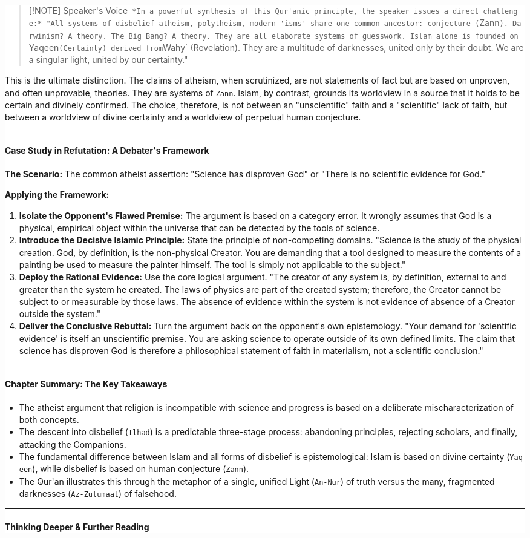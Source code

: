 > [!NOTE] Speaker's Voice`
> *In a powerful synthesis of this Qur'anic principle, the speaker issues a direct challenge:* "All systems of disbelief—atheism, polytheism, modern 'isms'—share one common ancestor: conjecture (`Zann`). Darwinism? A theory. The Big Bang? A theory. They are all elaborate systems of guesswork. Islam alone is founded on `Yaqeen` (Certainty) derived from `Wahy` (Revelation). They are a multitude of darknesses, united only by their doubt. We are a singular light, united by our certainty."

This is the ultimate distinction. The claims of atheism, when scrutinized, are not statements of fact but are based on unproven, and often unprovable, theories. They are systems of `Zann`. Islam, by contrast, grounds its worldview in a source that it holds to be certain and divinely confirmed. The choice, therefore, is not between an "unscientific" faith and a "scientific" lack of faith, but between a worldview of divine certainty and a worldview of perpetual human conjecture.

***

#### **Case Study in Refutation: A Debater's Framework**

**The Scenario:** The common atheist assertion: "Science has disproven God" or "There is no scientific evidence for God."

**Applying the Framework:**
1.  **Isolate the Opponent's Flawed Premise:** The argument is based on a category error. It wrongly assumes that God is a physical, empirical object within the universe that can be detected by the tools of science.
2.  **Introduce the Decisive Islamic Principle:** State the principle of non-competing domains. "Science is the study of the physical creation. God, by definition, is the non-physical Creator. You are demanding that a tool designed to measure the contents of a painting be used to measure the painter himself. The tool is simply not applicable to the subject."
3.  **Deploy the Rational Evidence:** Use the core logical argument. "The creator of any system is, by definition, external to and greater than the system he created. The laws of physics are part of the created system; therefore, the Creator cannot be subject to or measurable by those laws. The absence of evidence within the system is not evidence of absence of a Creator outside the system."
4.  **Deliver the Conclusive Rebuttal:** Turn the argument back on the opponent's own epistemology. "Your demand for 'scientific evidence' is itself an unscientific premise. You are asking science to operate outside of its own defined limits. The claim that science has disproven God is therefore a philosophical statement of faith in materialism, not a scientific conclusion."

***

#### **Chapter Summary: The Key Takeaways**

*   The atheist argument that religion is incompatible with science and progress is based on a deliberate mischaracterization of both concepts.
*   The descent into disbelief (`Ilhad`) is a predictable three-stage process: abandoning principles, rejecting scholars, and finally, attacking the Companions.
*   The fundamental difference between Islam and all forms of disbelief is epistemological: Islam is based on divine certainty (`Yaqeen`), while disbelief is based on human conjecture (`Zann`).
*   The Qur'an illustrates this through the metaphor of a single, unified Light (`An-Nur`) of truth versus the many, fragmented darknesses (`Az-Zulumaat`) of falsehood.

***

#### **Thinking Deeper & Further Reading**


[^1]: **`Aqeedah` (عقيدة):** From the Arabic root meaning "to tie a knot." Theologically, it refers to the foundational, non-negotiable tenets of Islamic belief that are held with firm conviction.
[^2]: **`Al-Fiqh al-Akbar` (الفقه الأكبر):** Literally "The Greater Jurisprudence." The science dealing with the core tenets of faith.
[^3]: **`Al-Fiqh al-Asghar` (الفقه الأصغر):** Literally "The Lesser Jurisprudence." The science dealing with the practical rulings of worship and transactions.
[^4]: **`Manhaj` (منهج):** A clear and established path, way, or methodology.
[^1]: **`Ilhad` (إلحاد):** Atheism, heresy, or deviation. From a root meaning "to incline away from" the straight path.
[^2]: **`Maddiyat` (مادية):** Materialism. The philosophical belief that nothing exists beyond the material world.
[^3]: **`Azad Khayali` (آزاد خيالي):** Literally "free-thinking." In this context, it refers to the rejection of established intellectual and religious principles in favor of unfettered personal reasoning.
[^4]: **`Yaqeen` (يقين):** Certainty. A state of unwavering conviction, free from any doubt, that is considered the hallmark of true faith (`Iman`).
[^5]: **`Zann` (ظن):** Conjecture, assumption, or opinion that is not based on certainty. The Qur'an often criticizes non-believers for "following nothing but conjecture."
[^1]: **`Khawarij` (الخوارج):** Literally "Those who Exited." An early sect that declared rebellion against Ali ibn Abi Talib, holding that a Muslim who commits a major sin is no longer a Muslim.
[^2]: **`Rawafid` (الروافض):** Literally "The Rejectors." A term for branches of Shia Islam that reject the legitimacy of the first three Caliphs and often hold extreme views about the status of their Imams.
[^3]: **`Bughd` (بغض):** Animosity, malice, or intense hatred. The defining characteristic of the Khariji stance towards many Companions.
[^4]: **`Ghuluw` (غلو):** Extremism, exaggeration, or elevation of someone beyond their proper status. The defining characteristic of the Rafidi stance towards their Imams.
[^5]: **`Itidal` (اعتدال):** Moderation, equilibrium, justice, and the balanced middle path. The defining characteristic of the `Ahl al-Sunnah`.
[^1]: **`Usul` (أصول):** Literally "roots" or "foundations." The first principles of a science. `Usul al-Fiqh` are the principles of Islamic jurisprudence and hermeneutics.
[^2]: **`Lughwi` (لغوي):** Linguistic. The general, literal, or dictionary definition of a word, independent of its technical usage.
[^3]: **`Istilahi` (اصطلاحي):** Terminological or technical. The specific, specialized meaning a word acquires within a particular science or framework, such as the Islamic Shari'ah.
[^1]: **`Khatm an-Nubuwwah` (ختم النبوة):** The Seal/Finality of Prophethood. The core Islamic doctrine that Prophet Muhammad ﷺ is the last and final prophet, after whom no new prophet will appear.
[^2]: **Imam Mahdi (الإمام المهدي):** "The Guided Leader." A prophesied future leader from the progeny of the Prophet ﷺ who will appear near the end of time to fill the earth with justice.
[^3]: **`Dajjal` (الدجال):** "The Deceiver." The Antichrist figure in Islamic eschatology, a false messiah who will appear near the end of time and be the greatest trial for humanity.
[^1]: **Canon:** The collection of books or texts that a particular religious group regards as authoritative scripture.
[^2]: **`Kutub al-Sittah` (الكتب الستة):** "The Six Books." The six canonical books of Sunni Hadith: Sahih al-Bukhari, Sahih Muslim, Sunan Abu Dawud, Jami' al-Tirmidhi, Sunan al-Nasa'i, and Sunan Ibn Majah.
[^3]: **`Isnad` (إسناد):** The chain of narrators through which a Hadith has been transmitted. The backbone of the science of Hadith.
[^4]: **`Tahrif` (تحريف):** Alteration or corruption. In this context, the sectarian belief that the text of the Qur'an was deliberately altered by the Companions.